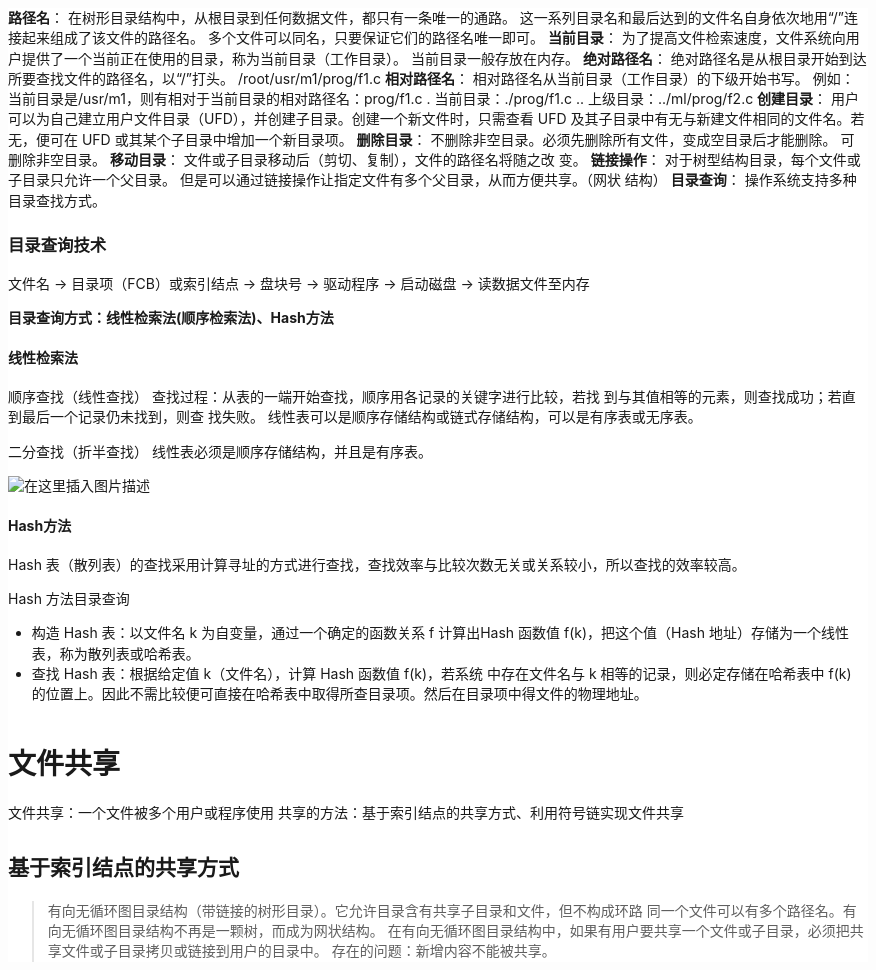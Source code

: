 **路径名**：
在树形目录结构中，从根目录到任何数据文件，都只有一条唯一的通路。 这一系列目录名和最后达到的文件名自身依次地用“/”连接起来组成了该文件的路径名。
多个文件可以同名，只要保证它们的路径名唯一即可。
**当前目录**：
为了提高文件检索速度，文件系统向用户提供了一个当前正在使用的目录，称为当前目录（工作目录）。
当前目录一般存放在内存。
**绝对路径名**：
绝对路径名是从根目录开始到达所要查找文件的路径名，以“/”打头。
/root/usr/m1/prog/f1.c
**相对路径名**：
相对路径名从当前目录（工作目录）的下级开始书写。
例如：当前目录是/usr/m1，则有相对于当前目录的相对路径名：prog/f1.c
. 当前目录：./prog/f1.c
.. 上级目录：../ml/prog/f2.c
**创建目录**：
用户可以为自己建立用户文件目录（UFD），并创建子目录。创建一个新文件时，只需查看 UFD 及其子目录中有无与新建文件相同的文件名。若无，便可在 UFD 或其某个子目录中增加一个新目录项。
**删除目录**：
不删除非空目录。必须先删除所有文件，变成空目录后才能删除。 可删除非空目录。
**移动目录**：
文件或子目录移动后（剪切、复制），文件的路径名将随之改 变。
**链接操作**：
对于树型结构目录，每个文件或子目录只允许一个父目录。 但是可以通过链接操作让指定文件有多个父目录，从而方便共享。（网状 结构）
**目录查询**：
操作系统支持多种目录查找方式。

### 目录查询技术
文件名 → 目录项（FCB）或索引结点 → 盘块号 → 驱动程序 → 启动磁盘 → 读数据文件至内存

**目录查询方式：线性检索法(顺序检索法)、Hash方法**
#### 线性检索法
顺序查找（线性查找）
查找过程：从表的一端开始查找，顺序用各记录的关键字进行比较，若找 到与其值相等的元素，则查找成功；若直到最后一个记录仍未找到，则查 找失败。
线性表可以是顺序存储结构或链式存储结构，可以是有序表或无序表。

二分查找（折半查找）
线性表必须是顺序存储结构，并且是有序表。

![在这里插入图片描述](https://cdn.jsdelivr.net/gh/shnpd/blog-pic@main/csdn/ee87ec3a6ab0669adffdc4de0799a49c_1740931118700.png)
#### Hash方法
Hash 表（散列表）的查找采用计算寻址的方式进行查找，查找效率与比较次数无关或关系较小，所以查找的效率较高。

Hash 方法目录查询
- 构造 Hash 表：以文件名 k 为自变量，通过一个确定的函数关系 f 计算出Hash 函数值 f(k)，把这个值（Hash 地址）存储为一个线性表，称为散列表或哈希表。
- 查找 Hash 表：根据给定值 k（文件名），计算 Hash 函数值 f(k)，若系统 中存在文件名与 k 相等的记录，则必定存储在哈希表中 f(k) 的位置上。因此不需比较便可直接在哈希表中取得所查目录项。然后在目录项中得文件的物理地址。
  
# 文件共享
文件共享：一个文件被多个用户或程序使用
共享的方法：基于索引结点的共享方式、利用符号链实现文件共享
## 基于索引结点的共享方式
>有向无循环图目录结构（带链接的树形目录）。它允许目录含有共享子目录和文件，但不构成环路
>同一个文件可以有多个路径名。有向无循环图目录结构不再是一颗树，而成为网状结构。
>在有向无循环图目录结构中，如果有用户要共享一个文件或子目录，必须把共享文件或子目录拷贝或链接到用户的目录中。
>存在的问题：新增内容不能被共享。
